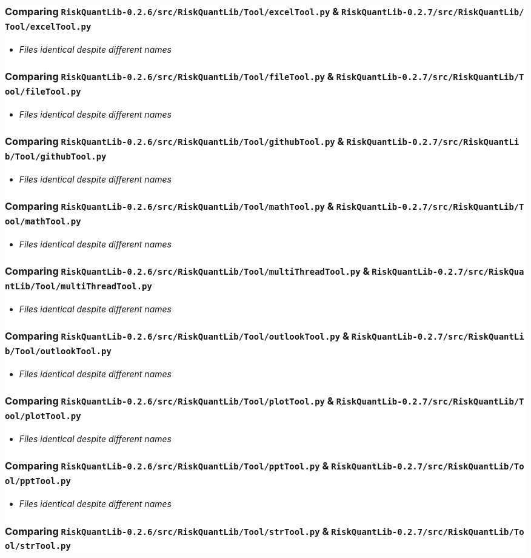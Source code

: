 ### Comparing `RiskQuantLib-0.2.6/src/RiskQuantLib/Tool/excelTool.py` & `RiskQuantLib-0.2.7/src/RiskQuantLib/Tool/excelTool.py`

 * *Files identical despite different names*

### Comparing `RiskQuantLib-0.2.6/src/RiskQuantLib/Tool/fileTool.py` & `RiskQuantLib-0.2.7/src/RiskQuantLib/Tool/fileTool.py`

 * *Files identical despite different names*

### Comparing `RiskQuantLib-0.2.6/src/RiskQuantLib/Tool/githubTool.py` & `RiskQuantLib-0.2.7/src/RiskQuantLib/Tool/githubTool.py`

 * *Files identical despite different names*

### Comparing `RiskQuantLib-0.2.6/src/RiskQuantLib/Tool/mathTool.py` & `RiskQuantLib-0.2.7/src/RiskQuantLib/Tool/mathTool.py`

 * *Files identical despite different names*

### Comparing `RiskQuantLib-0.2.6/src/RiskQuantLib/Tool/multiThreadTool.py` & `RiskQuantLib-0.2.7/src/RiskQuantLib/Tool/multiThreadTool.py`

 * *Files identical despite different names*

### Comparing `RiskQuantLib-0.2.6/src/RiskQuantLib/Tool/outlookTool.py` & `RiskQuantLib-0.2.7/src/RiskQuantLib/Tool/outlookTool.py`

 * *Files identical despite different names*

### Comparing `RiskQuantLib-0.2.6/src/RiskQuantLib/Tool/plotTool.py` & `RiskQuantLib-0.2.7/src/RiskQuantLib/Tool/plotTool.py`

 * *Files identical despite different names*

### Comparing `RiskQuantLib-0.2.6/src/RiskQuantLib/Tool/pptTool.py` & `RiskQuantLib-0.2.7/src/RiskQuantLib/Tool/pptTool.py`

 * *Files identical despite different names*

### Comparing `RiskQuantLib-0.2.6/src/RiskQuantLib/Tool/strTool.py` & `RiskQuantLib-0.2.7/src/RiskQuantLib/Tool/strTool.py`
